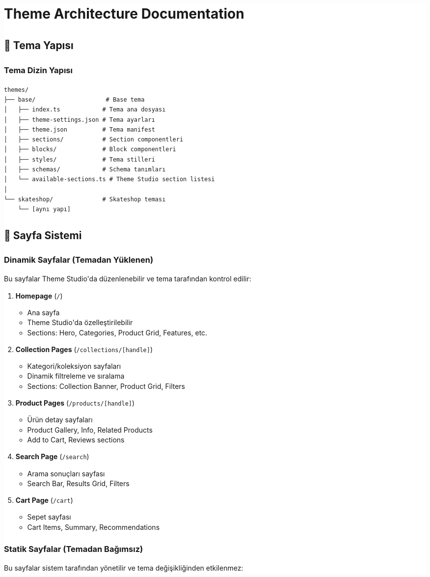 # Theme Architecture Documentation

## 🎨 Tema Yapısı

### Tema Dizin Yapısı
```
themes/
├── base/                    # Base tema
│   ├── index.ts            # Tema ana dosyası
│   ├── theme-settings.json # Tema ayarları
│   ├── theme.json          # Tema manifest
│   ├── sections/           # Section componentleri
│   ├── blocks/             # Block componentleri
│   ├── styles/             # Tema stilleri
│   ├── schemas/            # Schema tanımları
│   └── available-sections.ts # Theme Studio section listesi
│
└── skateshop/              # Skateshop teması
    └── [aynı yapı]
```

## 📄 Sayfa Sistemi

### Dinamik Sayfalar (Temadan Yüklenen)
Bu sayfalar Theme Studio'da düzenlenebilir ve tema tarafından kontrol edilir:

1. **Homepage** (`/`)
   - Ana sayfa
   - Theme Studio'da özelleştirilebilir
   - Sections: Hero, Categories, Product Grid, Features, etc.

2. **Collection Pages** (`/collections/[handle]`)
   - Kategori/koleksiyon sayfaları
   - Dinamik filtreleme ve sıralama
   - Sections: Collection Banner, Product Grid, Filters

3. **Product Pages** (`/products/[handle]`)
   - Ürün detay sayfaları
   - Product Gallery, Info, Related Products
   - Add to Cart, Reviews sections

4. **Search Page** (`/search`)
   - Arama sonuçları sayfası
   - Search Bar, Results Grid, Filters

5. **Cart Page** (`/cart`)
   - Sepet sayfası
   - Cart Items, Summary, Recommendations

### Statik Sayfalar (Temadan Bağımsız)
Bu sayfalar sistem tarafından yönetilir ve tema değişikliğinden etkilenmez:
